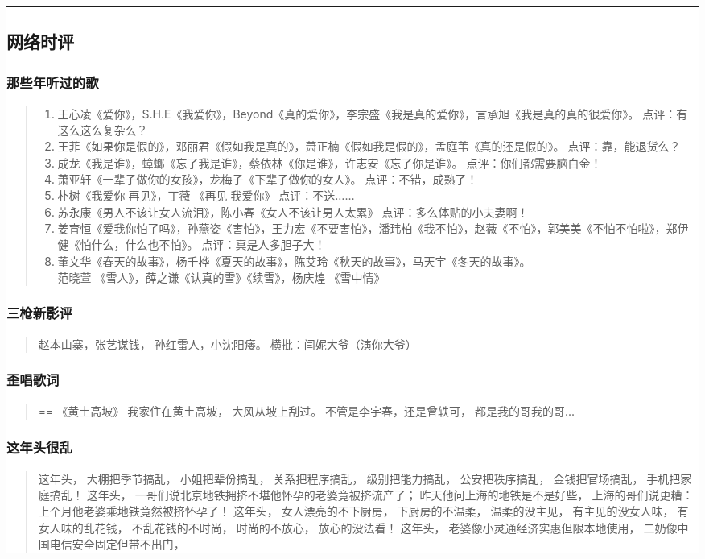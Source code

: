 ----

## 网络时评

### 那些年听过的歌

>    1. 王心凌《爱你》，S.H.E《我爱你》，Beyond《真的爱你》，李宗盛《我是真的爱你》，言承旭《我是真的真的很爱你》。
>    点评：有这么这么复杂么？
>    2. 王菲《如果你是假的》，邓丽君《假如我是真的》，萧正楠《假如我是假的》，孟庭苇《真的还是假的》。
>    点评：靠，能退货么？
>    3. 成龙《我是谁》，蟑螂《忘了我是谁》，蔡依林《你是谁》，许志安《忘了你是谁》。
>    点评：你们都需要脑白金！
>    4. 萧亚轩《一辈子做你的女孩》，龙梅子《下辈子做你的女人》。
>    点评：不错，成熟了！
>    5. 朴树《我爱你 再见》，丁薇 《再见 我爱你》
>    点评：不送……
>    6. 苏永康《男人不该让女人流泪》，陈小春《女人不该让男人太累》
>    点评：多么体贴的小夫妻啊！
>    7. 姜育恒《爱我你怕了吗》，孙燕姿《害怕》，王力宏《不要害怕》，潘玮柏《我不怕》，赵薇《不怕》，郭美美《不怕不怕啦》，郑伊健《怕什么，什么也不怕》。
>    点评：真是人多胆子大！
>    8. 董文华《春天的故事》，杨千桦《夏天的故事》，陈艾玲《秋天的故事》，马天宇《冬天的故事》。  
>    范晓萱 《雪人》，薛之谦《认真的雪》《续雪》，杨庆煌  《雪中情》

### 三枪新影评

>    赵本山寨，张艺谋钱，
>    孙红雷人，小沈阳痿。
>    横批：闫妮大爷（演你大爷）

### 歪唱歌词

>    == 《黄土高坡》
>    我家住在黄土高坡，
>    大风从坡上刮过。
>    不管是李宇春，还是曾轶可，
>    都是我的哥我的哥...

### 这年头很乱

>    这年头，
>    大棚把季节搞乱，
>    小姐把辈份搞乱，
>    关系把程序搞乱，
>    级别把能力搞乱，
>    公安把秩序搞乱，
>    金钱把官场搞乱，
>    手机把家庭搞乱！
>    这年头，
>    一哥们说北京地铁拥挤不堪他怀孕的老婆竟被挤流产了；
>    昨天他问上海的地铁是不是好些，
>    上海的哥们说更糟：上个月他老婆乘地铁竟然被挤怀孕了！
>    这年头，
>    女人漂亮的不下厨房，
>    下厨房的不温柔，
>    温柔的没主见，
>    有主见的没女人味，
>    有女人味的乱花钱，
>    不乱花钱的不时尚，
>    时尚的不放心，
>    放心的没法看！
>    这年头，
>    老婆像小灵通经济实惠但限本地使用，
>    二奶像中国电信安全固定但带不出门，
